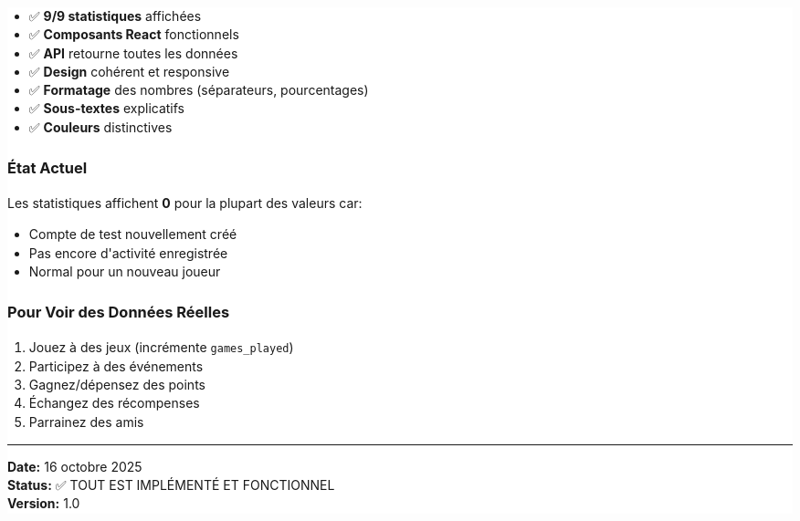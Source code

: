 - ✅ **9/9 statistiques** affichées
- ✅ **Composants React** fonctionnels
- ✅ **API** retourne toutes les données
- ✅ **Design** cohérent et responsive
- ✅ **Formatage** des nombres (séparateurs, pourcentages)
- ✅ **Sous-textes** explicatifs
- ✅ **Couleurs** distinctives

### État Actuel

Les statistiques affichent **0** pour la plupart des valeurs car:
- Compte de test nouvellement créé
- Pas encore d'activité enregistrée
- Normal pour un nouveau joueur

### Pour Voir des Données Réelles

1. Jouez à des jeux (incrémente `games_played`)
2. Participez à des événements
3. Gagnez/dépensez des points
4. Échangez des récompenses
5. Parrainez des amis

---

**Date:** 16 octobre 2025  
**Status:** ✅ TOUT EST IMPLÉMENTÉ ET FONCTIONNEL  
**Version:** 1.0
